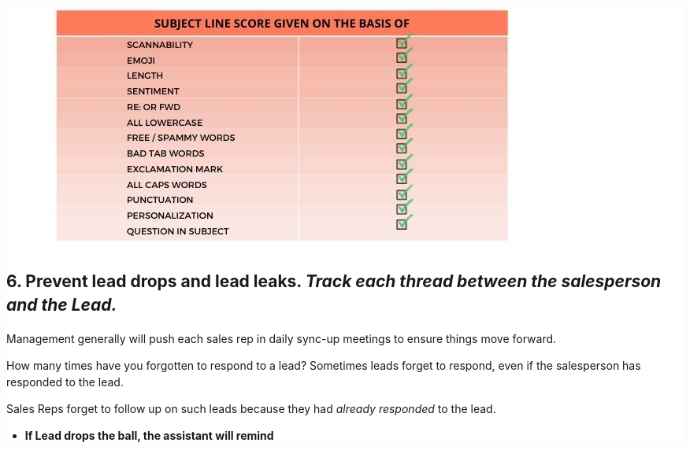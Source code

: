 ![image](../assets/images/ai-sales-assistant-10.jpg)

## 6. Prevent lead drops and lead leaks. *Track each thread between the salesperson and the Lead.*

Management generally will push each sales rep in daily sync-up meetings to ensure things move forward. 

How many times have you forgotten to respond to a lead? 
Sometimes leads forget to respond, even if the salesperson has responded to the lead. 

Sales Reps forget to follow up on such leads because they had *already responded* to the lead.


- **If Lead drops the ball, the assistant will remind**
